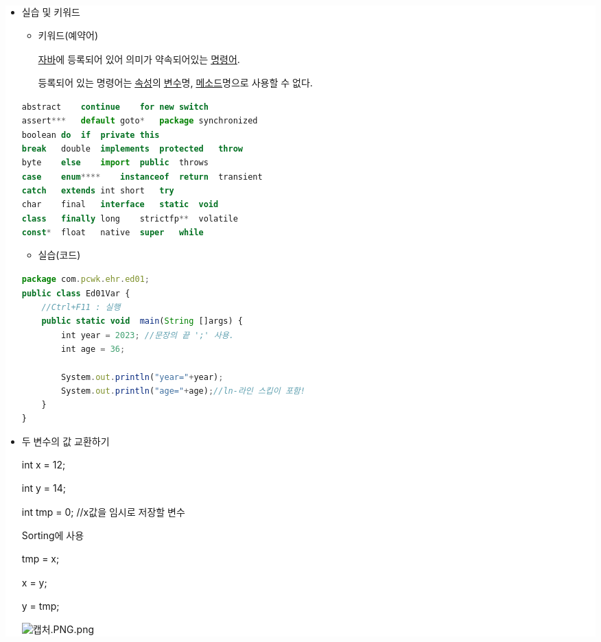 - 실습 및 키워드
    - 키워드(예약어)
        
        [자바](http://wiki.hash.kr/index.php/%EC%9E%90%EB%B0%94)에 등록되어 있어 의미가 약속되어있는 [명령어](http://wiki.hash.kr/index.php/%EB%AA%85%EB%A0%B9%EC%96%B4).
        
        등록되어 있는 명령어는 [속성](http://wiki.hash.kr/index.php/%EC%86%8D%EC%84%B1)의 [변수](http://wiki.hash.kr/index.php/%EB%B3%80%EC%88%98)명, [메소드](http://wiki.hash.kr/index.php/%EB%A9%94%EC%86%8C%EB%93%9C)명으로 사용할 수 없다.
        
    
    ```jsx
    abstract	continue	for	new	switch
    assert***	default	goto*	package	synchronized
    boolean	do	if	private	this
    break	double	implements	protected	throw
    byte	else	import	public	throws
    case	enum****	instanceof	return	transient
    catch	extends	int	short	try
    char	final	interface	static	void
    class	finally	long	strictfp**	volatile
    const*	float	native	super	while
    
    ```
    
    - 실습(코드)
    
    ```jsx
    package com.pcwk.ehr.ed01;
    public class Ed01Var {
    	//Ctrl+F11 : 실행
    	public static void  main(String []args) {
    		int year = 2023; //문장의 끝 ';' 사용.
    		int age = 36;
    
    		System.out.println("year="+year);
    		System.out.println("age="+age);//ln-라인 스킵이 포함!
    	}
    }
    ```
    
- 두 변수의 값 교환하기
    
    
    int x = 12;
    
    int y = 14;
    
    int tmp = 0;                                 //x값을 임시로 저장할 변수
    
    Sorting에 사용
    
    tmp = x;
    
    x = y;
    
    y = tmp;
    
    ![캡처.PNG.png](%E1%84%8C%E1%85%A1%E1%84%87%E1%85%A1%E1%84%8B%E1%85%B4%20%E1%84%90%E1%85%B3%E1%86%A8%E1%84%8C%E1%85%B5%E1%86%BC%20345acd801ade48319dd2e54e7b961596/%25EC%25BA%25A1%25EC%25B2%2598.PNG.png)
    